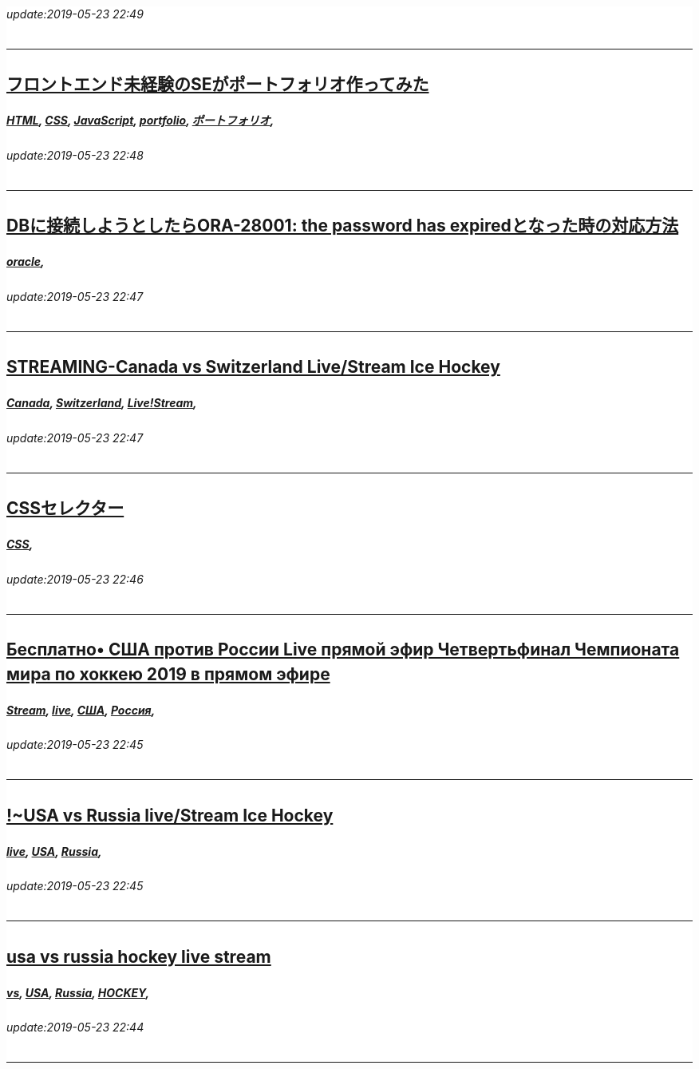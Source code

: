 ###### update:2019-05-23 22:49
---
## [フロントエンド未経験のSEがポートフォリオ作ってみた](https://qiita.com/mk777/items/07165f34d96fcd7b781d)
##### [HTML](https://qiita.com/tags/HTML), [CSS](https://qiita.com/tags/CSS), [JavaScript](https://qiita.com/tags/JavaScript), [portfolio](https://qiita.com/tags/portfolio), [ポートフォリオ](https://qiita.com/tags/ポートフォリオ), 
###### update:2019-05-23 22:48
---
## [DBに接続しようとしたらORA-28001: the password has expiredとなった時の対応方法](https://qiita.com/ponsuke0531/items/535ba018fed951d921c8)
##### [oracle](https://qiita.com/tags/oracle), 
###### update:2019-05-23 22:47
---
## [STREAMING-Canada vs Switzerland Live/Stream Ice Hockey](https://qiita.com/Canada-Switzerland-Free/items/407ef065afebafc52332)
##### [Canada](https://qiita.com/tags/Canada), [Switzerland](https://qiita.com/tags/Switzerland), [Live!Stream](https://qiita.com/tags/Live!Stream), 
###### update:2019-05-23 22:47
---
## [CSSセレクター](https://qiita.com/yoshi_0518/items/4d9e7c5b5451b8b85c72)
##### [CSS](https://qiita.com/tags/CSS), 
###### update:2019-05-23 22:46
---
## [Бесплатно• США против России Live прямой эфир Четвертьфинал Чемпионата мира по хоккею 2019 в прямом эфире](https://qiita.com/Russia-USA-Live/items/93b63c813c1bd0aabf7f)
##### [Stream](https://qiita.com/tags/Stream), [live](https://qiita.com/tags/live), [США](https://qiita.com/tags/США), [Россия](https://qiita.com/tags/Россия), 
###### update:2019-05-23 22:45
---
## [!~USA vs Russia live/Stream Ice Hockey](https://qiita.com/USA-vs-Russia-IIHF-live/items/72bba65b269793f2d5df)
##### [live](https://qiita.com/tags/live), [USA](https://qiita.com/tags/USA), [Russia](https://qiita.com/tags/Russia), 
###### update:2019-05-23 22:45
---
## [usa vs russia hockey live stream](https://qiita.com/jmost27/items/cd8439b1d97790f5275d)
##### [vs](https://qiita.com/tags/vs), [USA](https://qiita.com/tags/USA), [Russia](https://qiita.com/tags/Russia), [HOCKEY](https://qiita.com/tags/HOCKEY), 
###### update:2019-05-23 22:44
---